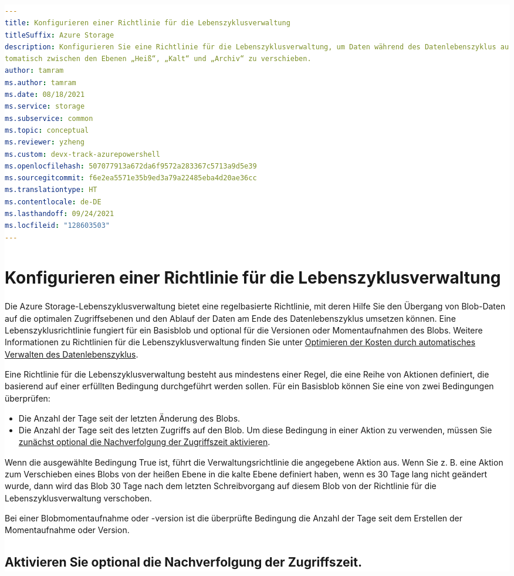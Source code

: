```yaml
---
title: Konfigurieren einer Richtlinie für die Lebenszyklusverwaltung
titleSuffix: Azure Storage
description: Konfigurieren Sie eine Richtlinie für die Lebenszyklusverwaltung, um Daten während des Datenlebenszyklus automatisch zwischen den Ebenen „Heiß“, „Kalt“ und „Archiv“ zu verschieben.
author: tamram
ms.author: tamram
ms.date: 08/18/2021
ms.service: storage
ms.subservice: common
ms.topic: conceptual
ms.reviewer: yzheng
ms.custom: devx-track-azurepowershell
ms.openlocfilehash: 507077913a672da6f9572a283367c5713a9d5e39
ms.sourcegitcommit: f6e2ea5571e35b9ed3a79a22485eba4d20ae36cc
ms.translationtype: HT
ms.contentlocale: de-DE
ms.lasthandoff: 09/24/2021
ms.locfileid: "128603503"
---
```

# <a name="configure-a-lifecycle-management-policy"></a>Konfigurieren einer Richtlinie für die Lebenszyklusverwaltung

Die Azure Storage-Lebenszyklusverwaltung bietet eine regelbasierte Richtlinie, mit deren Hilfe Sie den Übergang von Blob-Daten auf die optimalen Zugriffsebenen und den Ablauf der Daten am Ende des Datenlebenszyklus umsetzen können. Eine Lebenszyklusrichtlinie fungiert für ein Basisblob und optional für die Versionen oder Momentaufnahmen des Blobs. Weitere Informationen zu Richtlinien für die Lebenszyklusverwaltung finden Sie unter [Optimieren der Kosten durch automatisches Verwalten des Datenlebenszyklus](lifecycle-management-overview.md).

Eine Richtlinie für die Lebenszyklusverwaltung besteht aus mindestens einer Regel, die eine Reihe von Aktionen definiert, die basierend auf einer erfüllten Bedingung durchgeführt werden sollen. Für ein Basisblob können Sie eine von zwei Bedingungen überprüfen:

- Die Anzahl der Tage seit der letzten Änderung des Blobs.
- Die Anzahl der Tage seit des letzten Zugriffs auf den Blob. Um diese Bedingung in einer Aktion zu verwenden, müssen Sie [zunächst optional die Nachverfolgung der Zugriffszeit aktivieren](#optionally-enable-access-time-tracking).

Wenn die ausgewählte Bedingung True ist, führt die Verwaltungsrichtlinie die angegebene Aktion aus. Wenn Sie z. B. eine Aktion zum Verschieben eines Blobs von der heißen Ebene in die kalte Ebene definiert haben, wenn es 30 Tage lang nicht geändert wurde, dann wird das Blob 30 Tage nach dem letzten Schreibvorgang auf diesem Blob von der Richtlinie für die Lebenszyklusverwaltung verschoben.

Bei einer Blobmomentaufnahme oder -version ist die überprüfte Bedingung die Anzahl der Tage seit dem Erstellen der Momentaufnahme oder Version.

## <a name="optionally-enable-access-time-tracking"></a>Aktivieren Sie optional die Nachverfolgung der Zugriffszeit.
